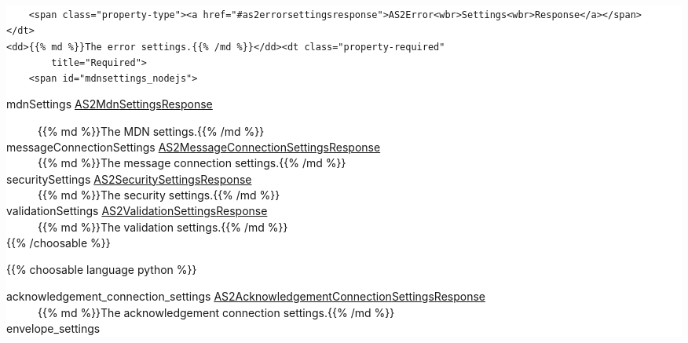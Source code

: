         <span class="property-type"><a href="#as2errorsettingsresponse">AS2Error<wbr>Settings<wbr>Response</a></span>
    </dt>
    <dd>{{% md %}}The error settings.{{% /md %}}</dd><dt class="property-required"
            title="Required">
        <span id="mdnsettings_nodejs">
<a href="#mdnsettings_nodejs" style="color: inherit; text-decoration: inherit;">mdn<wbr>Settings</a>
</span>
        <span class="property-indicator"></span>
        <span class="property-type"><a href="#as2mdnsettingsresponse">AS2Mdn<wbr>Settings<wbr>Response</a></span>
    </dt>
    <dd>{{% md %}}The MDN settings.{{% /md %}}</dd><dt class="property-required"
            title="Required">
        <span id="messageconnectionsettings_nodejs">
<a href="#messageconnectionsettings_nodejs" style="color: inherit; text-decoration: inherit;">message<wbr>Connection<wbr>Settings</a>
</span>
        <span class="property-indicator"></span>
        <span class="property-type"><a href="#as2messageconnectionsettingsresponse">AS2Message<wbr>Connection<wbr>Settings<wbr>Response</a></span>
    </dt>
    <dd>{{% md %}}The message connection settings.{{% /md %}}</dd><dt class="property-required"
            title="Required">
        <span id="securitysettings_nodejs">
<a href="#securitysettings_nodejs" style="color: inherit; text-decoration: inherit;">security<wbr>Settings</a>
</span>
        <span class="property-indicator"></span>
        <span class="property-type"><a href="#as2securitysettingsresponse">AS2Security<wbr>Settings<wbr>Response</a></span>
    </dt>
    <dd>{{% md %}}The security settings.{{% /md %}}</dd><dt class="property-required"
            title="Required">
        <span id="validationsettings_nodejs">
<a href="#validationsettings_nodejs" style="color: inherit; text-decoration: inherit;">validation<wbr>Settings</a>
</span>
        <span class="property-indicator"></span>
        <span class="property-type"><a href="#as2validationsettingsresponse">AS2Validation<wbr>Settings<wbr>Response</a></span>
    </dt>
    <dd>{{% md %}}The validation settings.{{% /md %}}</dd></dl>
{{% /choosable %}}

{{% choosable language python %}}
<dl class="resources-properties"><dt class="property-required"
            title="Required">
        <span id="acknowledgement_connection_settings_python">
<a href="#acknowledgement_connection_settings_python" style="color: inherit; text-decoration: inherit;">acknowledgement_<wbr>connection_<wbr>settings</a>
</span>
        <span class="property-indicator"></span>
        <span class="property-type"><a href="#as2acknowledgementconnectionsettingsresponse">AS2Acknowledgement<wbr>Connection<wbr>Settings<wbr>Response</a></span>
    </dt>
    <dd>{{% md %}}The acknowledgement connection settings.{{% /md %}}</dd><dt class="property-required"
            title="Required">
        <span id="envelope_settings_python">
<a href="#envelope_settings_python" style="color: inherit; text-decoration: inherit;">envelope_<wbr>settings</a>
</span>
        <span class="property-indicator"></span>